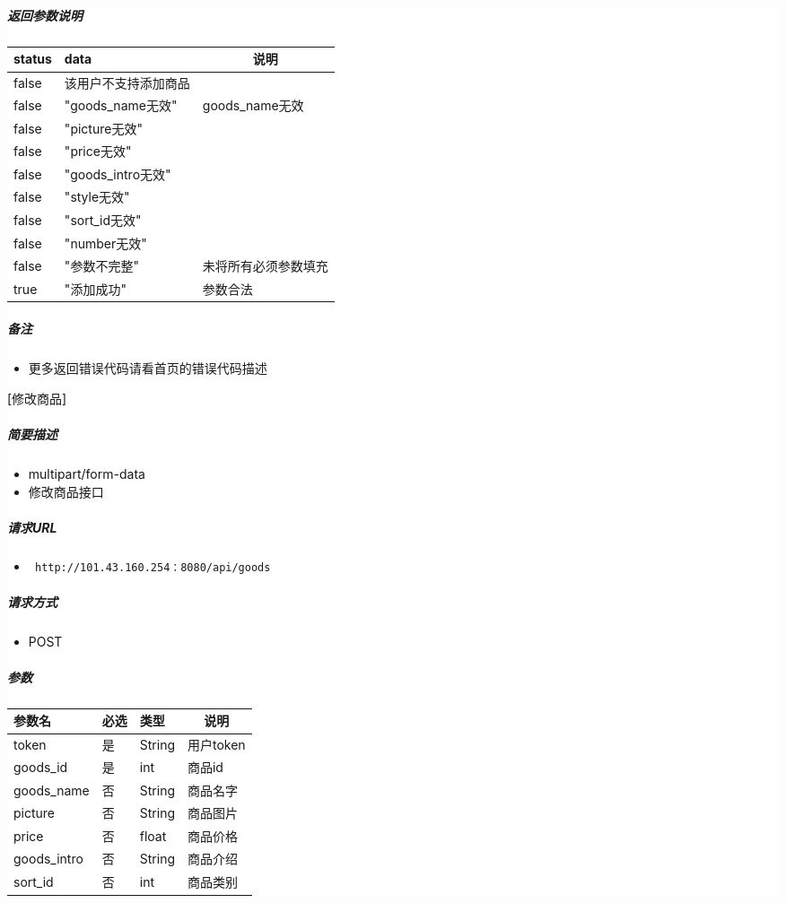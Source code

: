 ##### 返回参数说明

|status|data|说明|
|:-----  |:-----|-----                           |
|false |该用户不支持添加商品 ||
|false |"goods_name无效"   |goods_name无效 |
|false |"picture无效"   | |
|false |"price无效"   | |
|false |"goods_intro无效"   | |
|false |"style无效"   | |
|false |"sort_id无效"   | |
|false |"number无效"   | |
|false |"参数不完整"   |未将所有必须参数填充 |
|true |"添加成功"   |参数合法  |

##### 备注

- 更多返回错误代码请看首页的错误代码描述

[修改商品]

##### 简要描述

- multipart/form-data
- 修改商品接口

##### 请求URL

- ` http://101.43.160.254：8080/api/goods`

##### 请求方式

- POST

##### 参数

|参数名|必选|类型|说明|
|:----    |:---|:----- |-----   |
|token |是  |String |用户token   |
|goods_id |是  |int |商品id   |
|goods_name |否  |String |商品名字   |
|picture |否  |String |商品图片   |
|price |否  |float |商品价格   |
|goods_intro |否  |String |商品介绍   |
|sort_id |否  |int |商品类别   |

